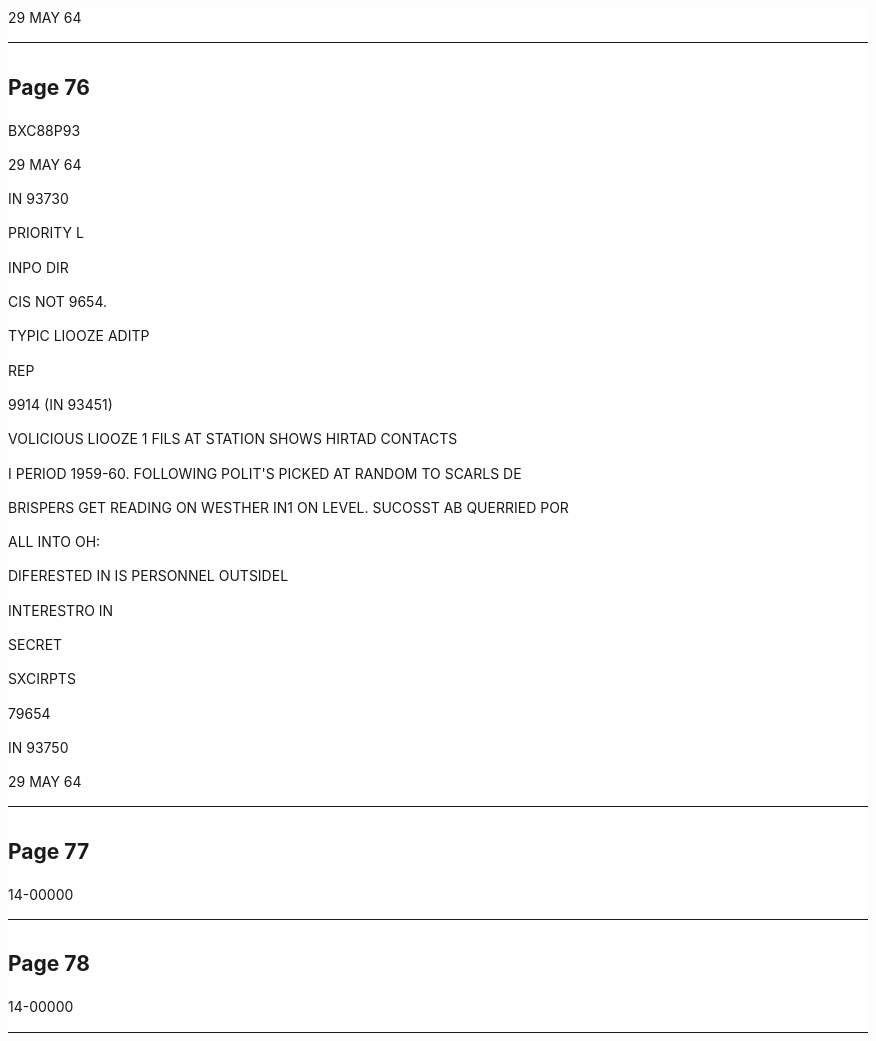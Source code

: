 29 MAY 64

---

## Page 76

BXC88P93

29 MAY 64

IN 93730

PRIORITY L

INPO DIR

CIS NOT 9654.

TYPIC LIOOZE ADITP

REP

9914 (IN 93451)

VOLICIOUS LIOOZE 1 FILS AT STATION SHOWS HIRTAD CONTACTS

I PERIOD 1959-60. FOLLOWING POLIT'S PICKED AT RANDOM TO SCARLS DE

BRISPERS GET READING ON WESTHER IN1 ON LEVEL. SUCOSST AB QUERRIED POR

ALL INTO OH:

DIFERESTED IN IS PERSONNEL OUTSIDEL

INTERESTRO IN

SECRET

SXCIRPTS

79654

IN 93750

29 MAY 64

---

## Page 77

14-00000

---

## Page 78

14-00000

---
